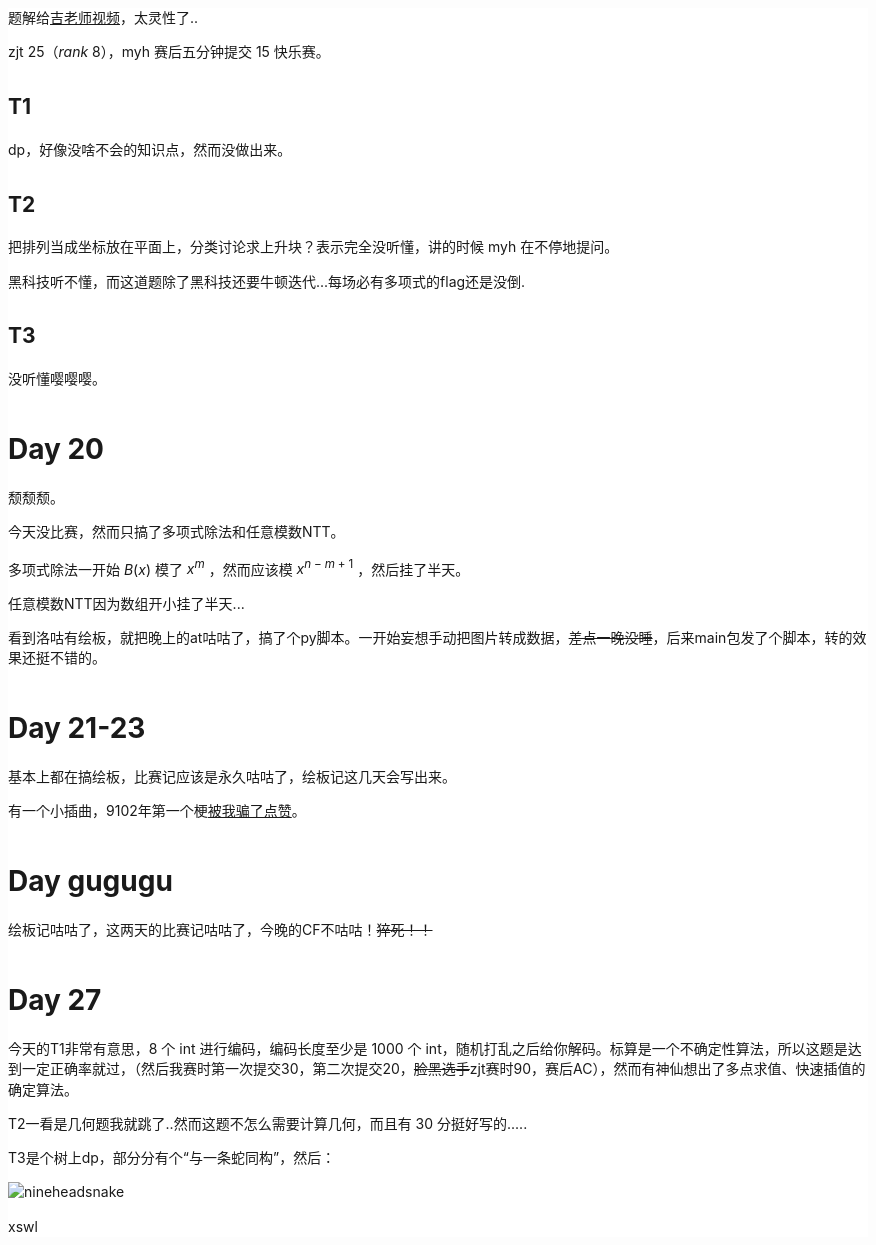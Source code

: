 题解给[吉老师视频](https://www.bilibili.com/video/av38542305?t=6000)，太灵性了..

zjt 25（$rank$ $8$），myh 赛后五分钟提交 $15$ 快乐赛。

## T1

dp，好像没啥不会的知识点，然而没做出来。

## T2

把排列当成坐标放在平面上，分类讨论求上升块？表示完全没听懂，讲的时候 myh 在不停地提问。

黑科技听不懂，而这道题除了黑科技还要牛顿迭代...每场必有多项式的flag还是没倒.

## T3

没听懂嘤嘤嘤。

# Day 20

颓颓颓。

今天没比赛，然而只搞了多项式除法和任意模数NTT。

多项式除法一开始 $B(x)$ 模了 $x^m$ ，然而应该模 $x^{n-m+1}$ ，然后挂了半天。

任意模数NTT因为数组开小挂了半天...

看到洛咕有绘板，就把晚上的at咕咕了，搞了个py脚本。一开始妄想手动把图片转成数据，~~差点一晚没睡~~，后来main包发了个脚本，转的效果还挺不错的。

# Day 21-23

基本上都在搞绘板，比赛记应该是永久咕咕了，绘板记这几天会写出来。

有一个小插曲，9102年第一个梗[被我骗了点赞](https://www.zhihu.com/question/307596943/answer/563771875)。

# Day gugugu

绘板记咕咕了，这两天的比赛记咕咕了，今晚的CF不咕咕！~~猝死！！~~

# Day 27

今天的T1非常有意思，$8$ 个 int 进行编码，编码长度至少是 $1000$ 个 int，随机打乱之后给你解码。标算是一个不确定性算法，所以这题是达到一定正确率就过，（然后我赛时第一次提交30，第二次提交20，~~脸黑选手~~zjt赛时90，赛后AC），然而有神仙想出了多点求值、快速插值的确定算法。

T2一看是几何题我就跳了..然而这题不怎么需要计算几何，而且有 $30$ 分挺好写的.....

T3是个树上dp，部分分有个“与一条蛇同构”，然后：

![nineheadsnake](/post_img/2018-2019冬-广二避寒记/nineheadsnake.jpg)

xswl
